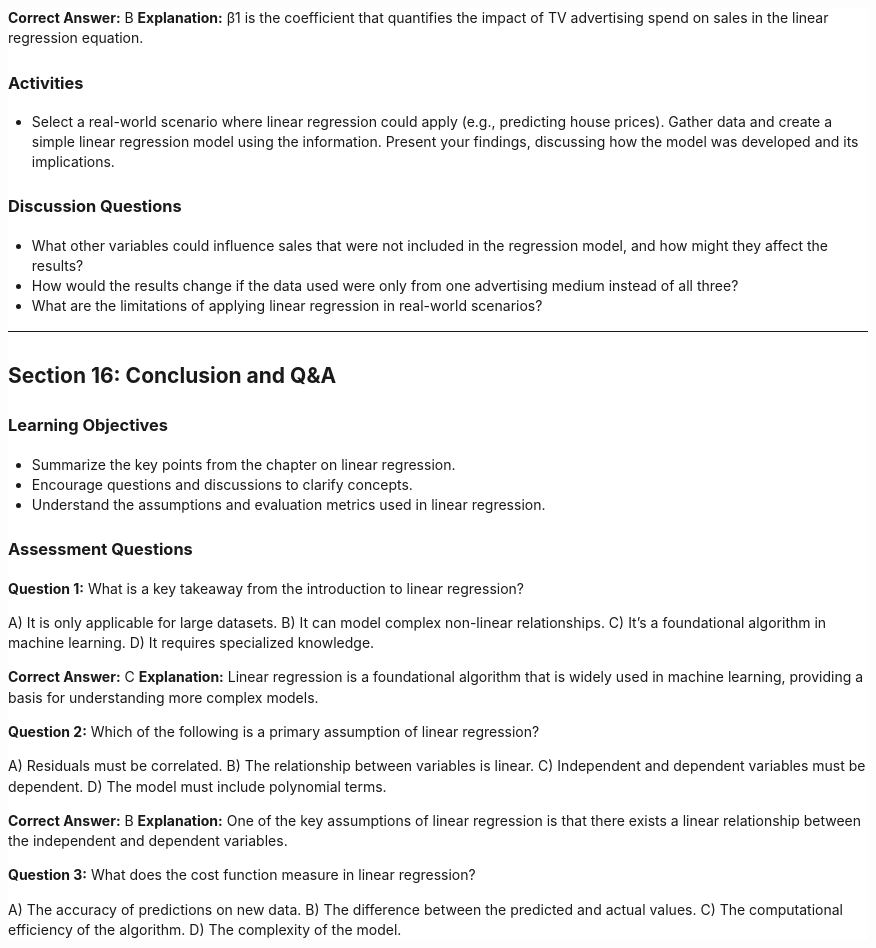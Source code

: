 **Correct Answer:** B
**Explanation:** β1 is the coefficient that quantifies the impact of TV advertising spend on sales in the linear regression equation.

### Activities
- Select a real-world scenario where linear regression could apply (e.g., predicting house prices). Gather data and create a simple linear regression model using the information. Present your findings, discussing how the model was developed and its implications.

### Discussion Questions
- What other variables could influence sales that were not included in the regression model, and how might they affect the results?
- How would the results change if the data used were only from one advertising medium instead of all three?
- What are the limitations of applying linear regression in real-world scenarios?

---

## Section 16: Conclusion and Q&A

### Learning Objectives
- Summarize the key points from the chapter on linear regression.
- Encourage questions and discussions to clarify concepts.
- Understand the assumptions and evaluation metrics used in linear regression.

### Assessment Questions

**Question 1:** What is a key takeaway from the introduction to linear regression?

  A) It is only applicable for large datasets.
  B) It can model complex non-linear relationships.
  C) It’s a foundational algorithm in machine learning.
  D) It requires specialized knowledge.

**Correct Answer:** C
**Explanation:** Linear regression is a foundational algorithm that is widely used in machine learning, providing a basis for understanding more complex models.

**Question 2:** Which of the following is a primary assumption of linear regression?

  A) Residuals must be correlated.
  B) The relationship between variables is linear.
  C) Independent and dependent variables must be dependent.
  D) The model must include polynomial terms.

**Correct Answer:** B
**Explanation:** One of the key assumptions of linear regression is that there exists a linear relationship between the independent and dependent variables.

**Question 3:** What does the cost function measure in linear regression?

  A) The accuracy of predictions on new data.
  B) The difference between the predicted and actual values.
  C) The computational efficiency of the algorithm.
  D) The complexity of the model.
